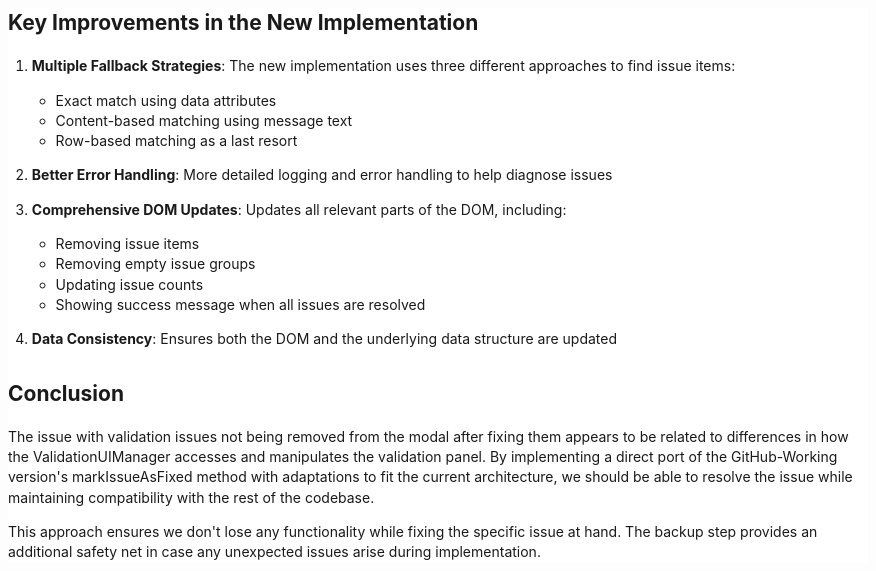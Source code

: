 ## Key Improvements in the New Implementation

1. **Multiple Fallback Strategies**: The new implementation uses three different approaches to find issue items:
   - Exact match using data attributes
   - Content-based matching using message text
   - Row-based matching as a last resort

2. **Better Error Handling**: More detailed logging and error handling to help diagnose issues

3. **Comprehensive DOM Updates**: Updates all relevant parts of the DOM, including:
   - Removing issue items
   - Removing empty issue groups
   - Updating issue counts
   - Showing success message when all issues are resolved

4. **Data Consistency**: Ensures both the DOM and the underlying data structure are updated

## Conclusion

The issue with validation issues not being removed from the modal after fixing them appears to be related to differences in how the ValidationUIManager accesses and manipulates the validation panel. By implementing a direct port of the GitHub-Working version's markIssueAsFixed method with adaptations to fit the current architecture, we should be able to resolve the issue while maintaining compatibility with the rest of the codebase.

This approach ensures we don't lose any functionality while fixing the specific issue at hand. The backup step provides an additional safety net in case any unexpected issues arise during implementation.